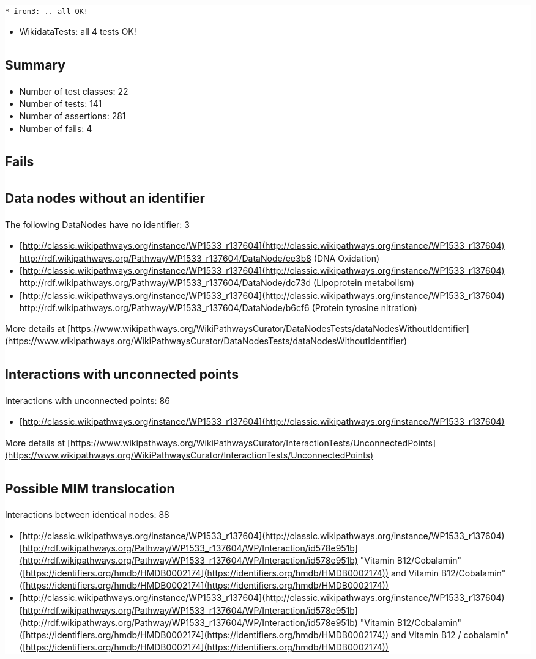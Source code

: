     * iron3: .. all OK!
* WikidataTests: all 4 tests OK!


## Summary

* Number of test classes: 22
* Number of tests: 141
* Number of assertions: 281
* Number of fails: 4

## Fails

<a name="d2d32fa2" />

## Data nodes without an identifier

The following DataNodes have no identifier: 3

* [http://classic.wikipathways.org/instance/WP1533_r137604](http://classic.wikipathways.org/instance/WP1533_r137604) http://rdf.wikipathways.org/Pathway/WP1533_r137604/DataNode/ee3b8 (DNA Oxidation)
* [http://classic.wikipathways.org/instance/WP1533_r137604](http://classic.wikipathways.org/instance/WP1533_r137604) http://rdf.wikipathways.org/Pathway/WP1533_r137604/DataNode/dc73d (Lipoprotein metabolism)
* [http://classic.wikipathways.org/instance/WP1533_r137604](http://classic.wikipathways.org/instance/WP1533_r137604) http://rdf.wikipathways.org/Pathway/WP1533_r137604/DataNode/b6cf6 (Protein tyrosine nitration)


More details at [https://www.wikipathways.org/WikiPathwaysCurator/DataNodesTests/dataNodesWithoutIdentifier](https://www.wikipathways.org/WikiPathwaysCurator/DataNodesTests/dataNodesWithoutIdentifier)

<a name="7f1d4156" />

## Interactions with unconnected points

Interactions with unconnected points: 86

* [http://classic.wikipathways.org/instance/WP1533_r137604](http://classic.wikipathways.org/instance/WP1533_r137604)


More details at [https://www.wikipathways.org/WikiPathwaysCurator/InteractionTests/UnconnectedPoints](https://www.wikipathways.org/WikiPathwaysCurator/InteractionTests/UnconnectedPoints)

<a name="661ebfcb" />

## Possible MIM translocation

Interactions between identical nodes: 88

* [http://classic.wikipathways.org/instance/WP1533_r137604](http://classic.wikipathways.org/instance/WP1533_r137604) [http://rdf.wikipathways.org/Pathway/WP1533_r137604/WP/Interaction/id578e951b](http://rdf.wikipathways.org/Pathway/WP1533_r137604/WP/Interaction/id578e951b) "Vitamin B12/Cobalamin" ([https://identifiers.org/hmdb/HMDB0002174](https://identifiers.org/hmdb/HMDB0002174)) and 
Vitamin B12/Cobalamin" ([https://identifiers.org/hmdb/HMDB0002174](https://identifiers.org/hmdb/HMDB0002174))
* [http://classic.wikipathways.org/instance/WP1533_r137604](http://classic.wikipathways.org/instance/WP1533_r137604) [http://rdf.wikipathways.org/Pathway/WP1533_r137604/WP/Interaction/id578e951b](http://rdf.wikipathways.org/Pathway/WP1533_r137604/WP/Interaction/id578e951b) "Vitamin B12/Cobalamin" ([https://identifiers.org/hmdb/HMDB0002174](https://identifiers.org/hmdb/HMDB0002174)) and 
Vitamin B12 / cobalamin" ([https://identifiers.org/hmdb/HMDB0002174](https://identifiers.org/hmdb/HMDB0002174))